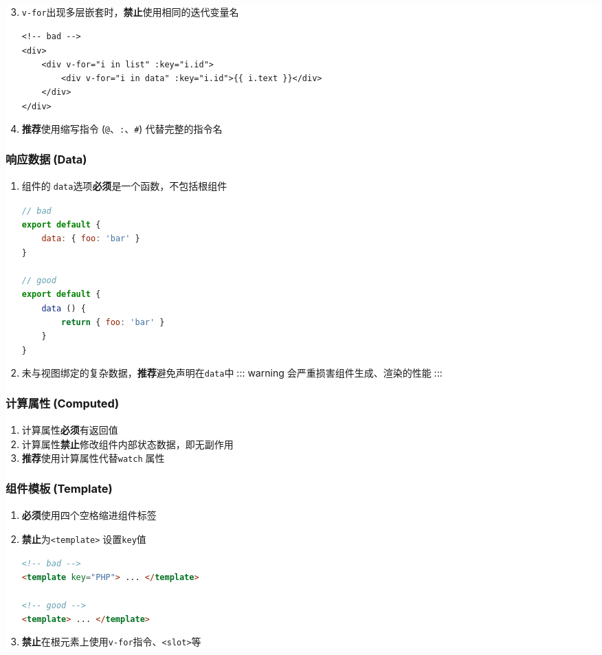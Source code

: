 3. `v-for`出现多层嵌套时，**禁止**使用相同的迭代变量名

   ```vue
   <!-- bad -->
   <div>
       <div v-for="i in list" :key="i.id">
           <div v-for="i in data" :key="i.id">{{ i.text }}</div>
       </div>
   </div>
   ```

4. **推荐**使用缩写指令 (`@`、`:`、`#`) 代替完整的指令名

### 响应数据 (Data)

1. 组件的 `data`选项**必须**是一个函数，不包括根组件

   ```javascript
   // bad
   export default {
       data: { foo: 'bar' }
   }
   
   // good
   export default {
       data () {
           return { foo: 'bar' }
       }
   }
   ```

2. 未与视图绑定的复杂数据，**推荐**避免声明在`data`中
::: warning
会严重损害组件生成、渲染的性能
:::
### 计算属性 (Computed)

1. 计算属性**必须**有返回值
2. 计算属性**禁止**修改组件内部状态数据，即无副作用
3. **推荐**使用计算属性代替`watch` 属性

### 组件模板 (Template)

1. **必须**使用四个空格缩进组件标签

2. **禁止**为`<template>` 设置`key`值

   ```html
   <!-- bad -->
   <template key="PHP"> ... </template>
   
   <!-- good -->
   <template> ... </template>
   ```

3. **禁止**在根元素上使用`v-for`指令、`<slot>`等
